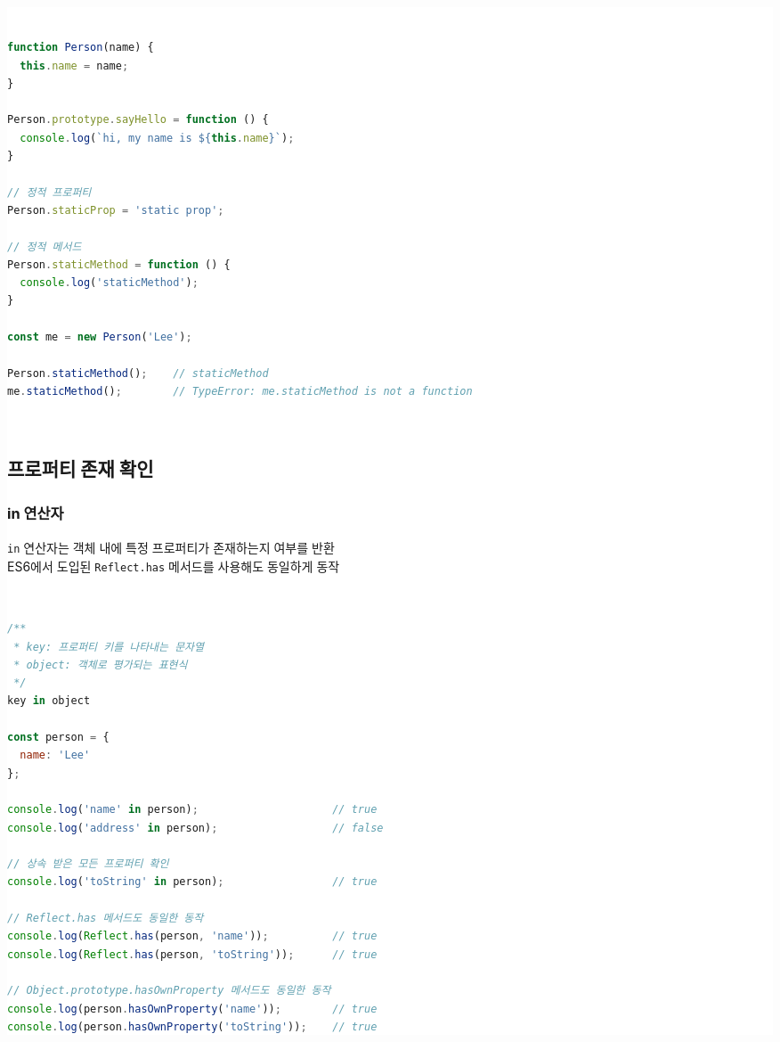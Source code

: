 <br>

````javascript
function Person(name) {
  this.name = name;
}

Person.prototype.sayHello = function () {
  console.log(`hi, my name is ${this.name}`);
}

// 정적 프로퍼티
Person.staticProp = 'static prop';

// 정적 메서드
Person.staticMethod = function () {
  console.log('staticMethod');
}

const me = new Person('Lee');

Person.staticMethod();    // staticMethod
me.staticMethod();        // TypeError: me.staticMethod is not a function
````

<br>

## 프로퍼티 존재 확인  
### in 연산자  
`in` 연산자는 객체 내에 특정 프로퍼티가 존재하는지 여부를 반환  
ES6에서 도입된 `Reflect.has` 메서드를 사용해도 동일하게 동작  

<br>

````javascript
/**
 * key: 프로퍼티 키를 나타내는 문자열
 * object: 객체로 평가되는 표현식
 */
key in object

const person = {
  name: 'Lee'
};

console.log('name' in person);                     // true
console.log('address' in person);                  // false

// 상속 받은 모든 프로퍼티 확인
console.log('toString' in person);                 // true

// Reflect.has 메서드도 동일한 동작
console.log(Reflect.has(person, 'name'));          // true
console.log(Reflect.has(person, 'toString'));      // true

// Object.prototype.hasOwnProperty 메서드도 동일한 동작
console.log(person.hasOwnProperty('name'));        // true
console.log(person.hasOwnProperty('toString'));    // true
````
